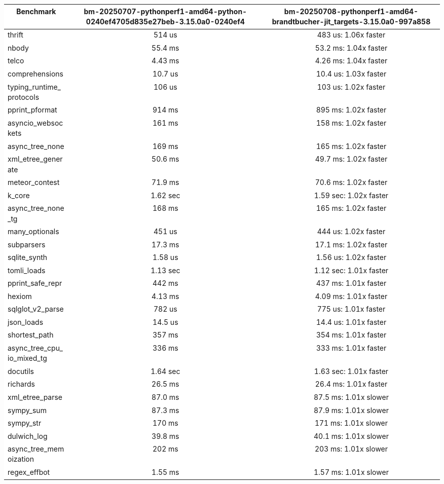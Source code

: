 | Benchmark                  | bm-20250707-pythonperf1-amd64-python-0240ef4705d835e27beb-3.15.0a0-0240ef4 | bm-20250708-pythonperf1-amd64-brandtbucher-jit_targets-3.15.0a0-997a858 |
|----------------------------|:--------------------------------------------------------------------------:|:-----------------------------------------------------------------------:|
| thrift                     | 514 us                                                                     | 483 us: 1.06x faster                                                    |
| nbody                      | 55.4 ms                                                                    | 53.2 ms: 1.04x faster                                                   |
| telco                      | 4.43 ms                                                                    | 4.26 ms: 1.04x faster                                                   |
| comprehensions             | 10.7 us                                                                    | 10.4 us: 1.03x faster                                                   |
| typing_runtime_protocols   | 106 us                                                                     | 103 us: 1.02x faster                                                    |
| pprint_pformat             | 914 ms                                                                     | 895 ms: 1.02x faster                                                    |
| asyncio_websockets         | 161 ms                                                                     | 158 ms: 1.02x faster                                                    |
| async_tree_none            | 169 ms                                                                     | 165 ms: 1.02x faster                                                    |
| xml_etree_generate         | 50.6 ms                                                                    | 49.7 ms: 1.02x faster                                                   |
| meteor_contest             | 71.9 ms                                                                    | 70.6 ms: 1.02x faster                                                   |
| k_core                     | 1.62 sec                                                                   | 1.59 sec: 1.02x faster                                                  |
| async_tree_none_tg         | 168 ms                                                                     | 165 ms: 1.02x faster                                                    |
| many_optionals             | 451 us                                                                     | 444 us: 1.02x faster                                                    |
| subparsers                 | 17.3 ms                                                                    | 17.1 ms: 1.02x faster                                                   |
| sqlite_synth               | 1.58 us                                                                    | 1.56 us: 1.02x faster                                                   |
| tomli_loads                | 1.13 sec                                                                   | 1.12 sec: 1.01x faster                                                  |
| pprint_safe_repr           | 442 ms                                                                     | 437 ms: 1.01x faster                                                    |
| hexiom                     | 4.13 ms                                                                    | 4.09 ms: 1.01x faster                                                   |
| sqlglot_v2_parse           | 782 us                                                                     | 775 us: 1.01x faster                                                    |
| json_loads                 | 14.5 us                                                                    | 14.4 us: 1.01x faster                                                   |
| shortest_path              | 357 ms                                                                     | 354 ms: 1.01x faster                                                    |
| async_tree_cpu_io_mixed_tg | 336 ms                                                                     | 333 ms: 1.01x faster                                                    |
| docutils                   | 1.64 sec                                                                   | 1.63 sec: 1.01x faster                                                  |
| richards                   | 26.5 ms                                                                    | 26.4 ms: 1.01x faster                                                   |
| xml_etree_parse            | 87.0 ms                                                                    | 87.5 ms: 1.01x slower                                                   |
| sympy_sum                  | 87.3 ms                                                                    | 87.9 ms: 1.01x slower                                                   |
| sympy_str                  | 170 ms                                                                     | 171 ms: 1.01x slower                                                    |
| dulwich_log                | 39.8 ms                                                                    | 40.1 ms: 1.01x slower                                                   |
| async_tree_memoization     | 202 ms                                                                     | 203 ms: 1.01x slower                                                    |
| regex_effbot               | 1.55 ms                                                                    | 1.57 ms: 1.01x slower                                                   |